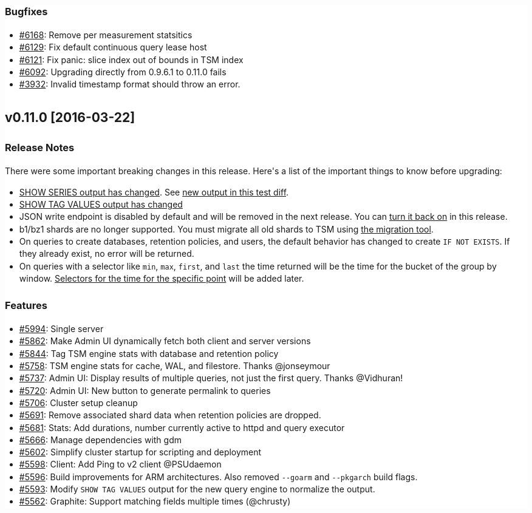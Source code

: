 ### Bugfixes

- [#6168](https://github.com/lucaswiersma/influxdb/pull/6168): Remove per measurement statsitics
- [#6129](https://github.com/lucaswiersma/influxdb/pull/6129): Fix default continuous query lease host
- [#6121](https://github.com/lucaswiersma/influxdb/issues/6121): Fix panic: slice index out of bounds in TSM index
- [#6092](https://github.com/lucaswiersma/influxdb/issues/6092): Upgrading directly from 0.9.6.1 to 0.11.0 fails
- [#3932](https://github.com/lucaswiersma/influxdb/issues/3932): Invalid timestamp format should throw an error.

## v0.11.0 [2016-03-22]

### Release Notes

There were some important breaking changes in this release. Here's a list of the important things to know before upgrading:

* [SHOW SERIES output has changed](https://github.com/lucaswiersma/influxdb/pull/5937). See [new output in this test diff](https://github.com/lucaswiersma/influxdb/pull/5937/files#diff-0cb24c2b7420b4db507ee3496c371845L263).
* [SHOW TAG VALUES output has changed](https://github.com/lucaswiersma/influxdb/pull/5853)
* JSON write endpoint is disabled by default and will be removed in the next release. You can [turn it back on](https://github.com/lucaswiersma/influxdb/pull/5512) in this release.
* b1/bz1 shards are no longer supported. You must migrate all old shards to TSM using [the migration tool](https://github.com/lucaswiersma/influxdb/blob/master/cmd/influx_tsm/README.md).
* On queries to create databases, retention policies, and users, the default behavior has changed to create `IF NOT EXISTS`. If they already exist, no error will be returned.
* On queries with a selector like `min`, `max`, `first`, and `last` the time returned will be the time for the bucket of the group by window. [Selectors for the time for the specific point](https://github.com/lucaswiersma/influxdb/issues/5926) will be added later.

### Features

- [#5994](https://github.com/lucaswiersma/influxdb/issues/5994): Single server
- [#5862](https://github.com/lucaswiersma/influxdb/pull/5862): Make Admin UI dynamically fetch both client and server versions
- [#5844](https://github.com/lucaswiersma/influxdb/pull/5844): Tag TSM engine stats with database and retention policy
- [#5758](https://github.com/lucaswiersma/influxdb/pull/5758): TSM engine stats for cache, WAL, and filestore. Thanks @jonseymour
- [#5737](https://github.com/lucaswiersma/influxdb/pull/5737): Admin UI: Display results of multiple queries, not just the first query. Thanks @Vidhuran!
- [#5720](https://github.com/lucaswiersma/influxdb/pull/5720): Admin UI: New button to generate permalink to queries
- [#5706](https://github.com/lucaswiersma/influxdb/pull/5706): Cluster setup cleanup
- [#5691](https://github.com/lucaswiersma/influxdb/pull/5691): Remove associated shard data when retention policies are dropped.
- [#5681](https://github.com/lucaswiersma/influxdb/pull/5681): Stats: Add durations, number currently active to httpd and query executor
- [#5666](https://github.com/lucaswiersma/influxdb/pull/5666): Manage dependencies with gdm
- [#5602](https://github.com/lucaswiersma/influxdb/pull/5602): Simplify cluster startup for scripting and deployment
- [#5598](https://github.com/lucaswiersma/influxdb/pull/5598): Client: Add Ping to v2 client @PSUdaemon
- [#5596](https://github.com/lucaswiersma/influxdb/pull/5596): Build improvements for ARM architectures. Also removed `--goarm` and `--pkgarch` build flags.
- [#5593](https://github.com/lucaswiersma/influxdb/issues/5593): Modify `SHOW TAG VALUES` output for the new query engine to normalize the output.
- [#5562](https://github.com/lucaswiersma/influxdb/pull/5562): Graphite: Support matching fields multiple times (@chrusty)